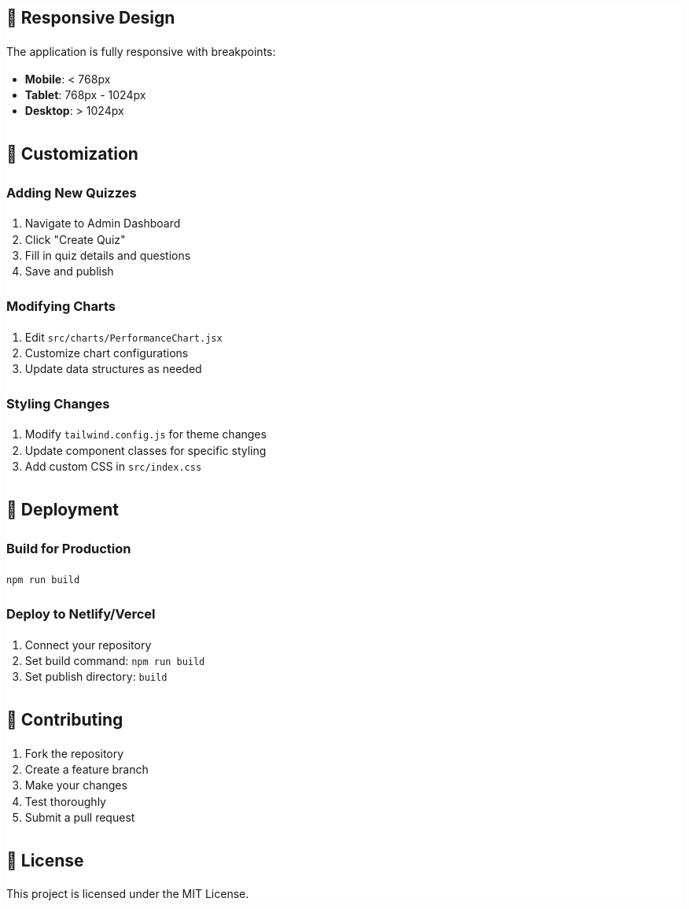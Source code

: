 ## 📱 Responsive Design

The application is fully responsive with breakpoints:
- **Mobile**: < 768px
- **Tablet**: 768px - 1024px
- **Desktop**: > 1024px

## 🔧 Customization

### Adding New Quizzes
1. Navigate to Admin Dashboard
2. Click "Create Quiz"
3. Fill in quiz details and questions
4. Save and publish

### Modifying Charts
1. Edit `src/charts/PerformanceChart.jsx`
2. Customize chart configurations
3. Update data structures as needed

### Styling Changes
1. Modify `tailwind.config.js` for theme changes
2. Update component classes for specific styling
3. Add custom CSS in `src/index.css`

## 🚀 Deployment

### Build for Production
```bash
npm run build
```

### Deploy to Netlify/Vercel
1. Connect your repository
2. Set build command: `npm run build`
3. Set publish directory: `build`

## 🤝 Contributing

1. Fork the repository
2. Create a feature branch
3. Make your changes
4. Test thoroughly
5. Submit a pull request

## 📝 License

This project is licensed under the MIT License.
